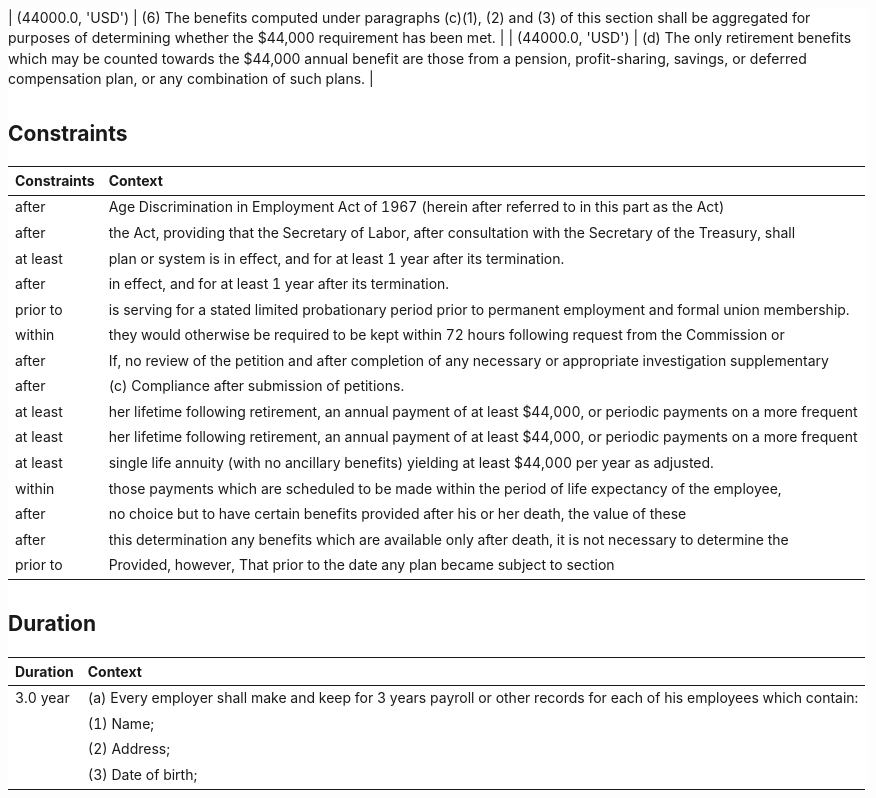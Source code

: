 | (44000.0, 'USD') | (6) The benefits computed under paragraphs (c)(1), (2) and (3) of this section shall be aggregated for purposes of determining whether the $44,000 requirement has been met.                                                                                                                                                                                                                                                                                                                                                                                                                                                                                                                |
| (44000.0, 'USD') | (d) The only retirement benefits which may be counted towards the $44,000 annual benefit are those from a pension, profit-sharing, savings, or deferred compensation plan, or any combination of such plans.                                                                                                                                                                                                                                                                                                                                                                                                                                                                                |


## Constraints

| Constraints   | Context                                                                                                           |
|:--------------|:------------------------------------------------------------------------------------------------------------------|
| after         | Age Discrimination in Employment Act of 1967 (herein after referred to in this part as the Act)                   |
| after         | the Act, providing that the Secretary of Labor, after consultation with the Secretary of the Treasury, shall      |
| at least      | plan or system is in effect, and for at least  1 year after its termination.                                      |
| after         | in effect, and for at least 1 year after  its termination.                                                        |
| prior to      | is serving for a stated limited probationary period prior to  permanent employment and formal union membership.   |
| within        | they would otherwise be required to be kept within 72 hours following request from the Commission or              |
| after         | If, no review of the petition and  after completion of any necessary or appropriate investigation supplementary   |
| after         | (c) Compliance  after  submission of petitions.                                                                   |
| at least      | her lifetime following retirement, an annual payment of at least $44,000, or periodic payments on a more frequent |
| at least      | her lifetime following retirement, an annual payment of at least $44,000, or periodic payments on a more frequent |
| at least      | single life annuity (with no ancillary benefits) yielding at least  $44,000 per year as adjusted.                 |
| within        | those payments which are scheduled to be made within the period of life expectancy of the employee,               |
| after         | no choice but to have certain benefits provided after his or her death, the value of these                        |
| after         | this determination any benefits which are available only after death, it is not necessary to determine the        |
| prior to      | Provided, however, That  prior to the date any plan became subject to section                                     |


## Duration

| Duration   | Context                                                                                                                                                                                                                                                                                                                               |
|:-----------|:--------------------------------------------------------------------------------------------------------------------------------------------------------------------------------------------------------------------------------------------------------------------------------------------------------------------------------------|
| 3.0 year   | (a) Every employer shall make and keep for 3 years payroll or other records for each of his employees which contain:                                                                                                                                                                                                                  |
|            |               (1) Name;                                                                                                                                                                                                                                                                                                               |
|            |               (2) Address;                                                                                                                                                                                                                                                                                                            |
|            |               (3) Date of birth;                                                                                                                                                                                                                                                                                                      |